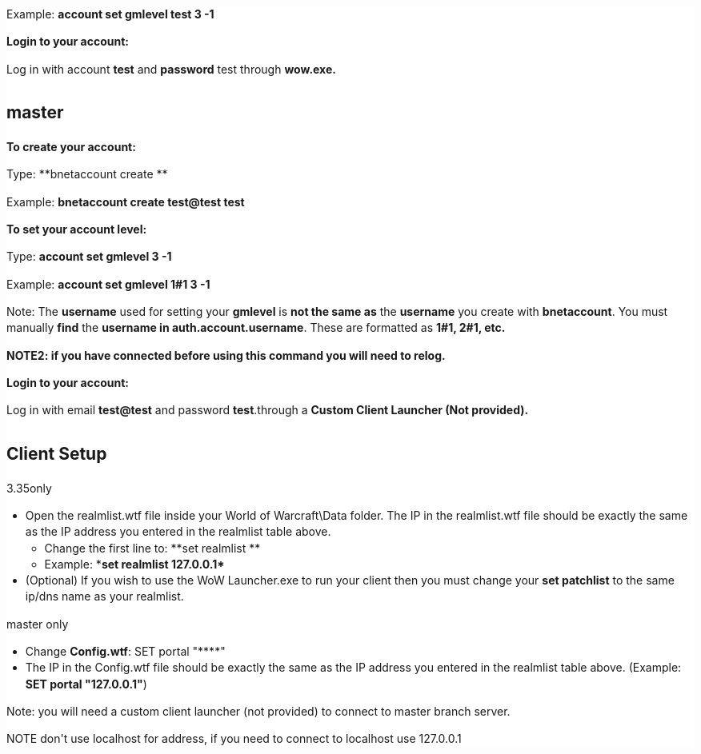 Example: **account set gmlevel test 3 -1**

**Login to your account:**

Log in with account **test** and **password** test through **wow.exe.**

## master

**To create your account:**

Type: **bnetaccount create  **

Example: **bnetaccount create test@test test**

**To set your account level:**

Type: **account set gmlevel  3 -1**

Example: **account set gmlevel 1#1 3 -1**

Note: The **username** used for setting your **gmlevel** is **not the same as** the **username** you create with **bnetaccount**. You must manually **find** the **username in auth.account.username**. These are formatted as **1#1, 2#1, etc.**

**NOTE2: if you have connected before using this command you will need to relog.**

**Login to your account:**

Log in with email **test@test** and password **test**.through a **Custom Client Launcher (Not provided).**

## Client Setup

3.35only

- Open the realmlist.wtf file inside your World of Warcraft\Data folder. The IP in the realmlist.wtf file should be exactly the same as the IP address you entered in the realmlist table above.
  - Change the first line to: **set realmlist **
  - Example: ***set realmlist 127.0.0.1\***
- (Optional) If you wish to use the WoW Launcher.exe to run your client then you must change your **set patchlist** to the same ip/dns name as your realmlist.

master only

- Change **Config.wtf**: SET portal "****"
- The IP in the Config.wtf file should be exactly the same as the IP address you entered in the realmlist table above. (Example: **SET portal "127.0.0.1"**)

Note: you will need a custom client launcher (not provided) to connect to master branch server.

NOTE don't use localhost for address, if you need to connect to localhost use 127.0.0.1
